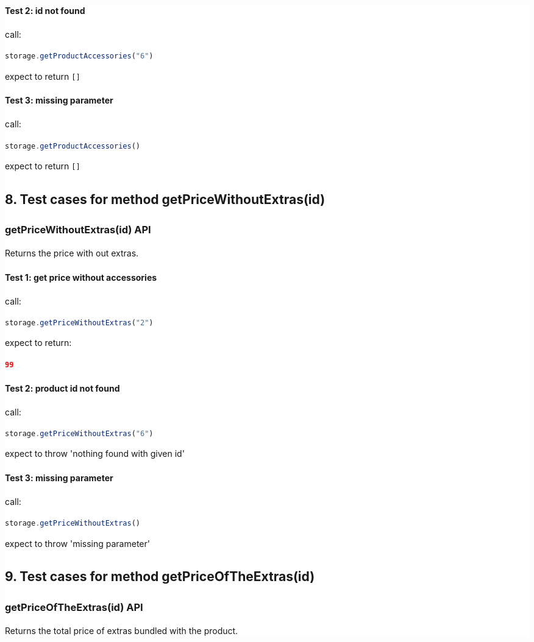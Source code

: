 #### Test 2: id not found

call: 
```js
storage.getProductAccessories("6")
```
expect to return `[]`

#### Test 3: missing parameter

call: 
```js
storage.getProductAccessories()
```
expect to return `[]`

## **8. Test cases for method getPriceWithoutExtras(id)**

### getPriceWithoutExtras(id) API

Returns the price with out extras.

#### Test 1: get price without accessories

call: 
```js
storage.getPriceWithoutExtras("2")
```
expect to return: 
```json
99   
```

#### Test 2: product id not found

call: 
```js
storage.getPriceWithoutExtras("6")
```
expect to throw 'nothing found with given id'

#### Test 3: missing parameter

call: 
```js
storage.getPriceWithoutExtras()
```
expect to throw 'missing parameter'

## **9. Test cases for method getPriceOfTheExtras(id)**

### getPriceOfTheExtras(id) API

Returns the total price of extras bundled with the product.
